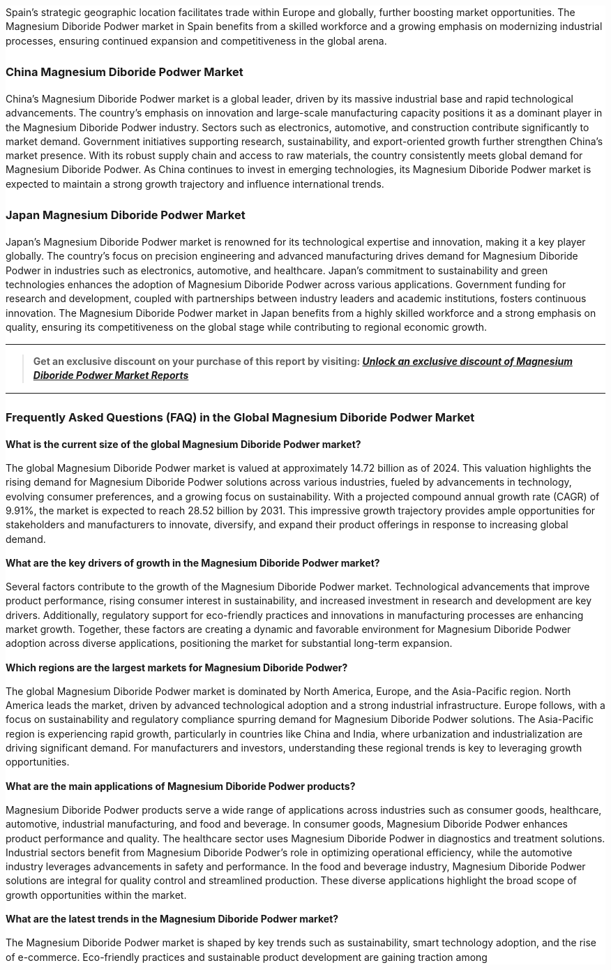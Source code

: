 Spain&rsquo;s strategic geographic location facilitates trade within Europe and globally, further boosting market opportunities. The Magnesium Diboride Podwer market in Spain benefits from a skilled workforce and a growing emphasis on modernizing industrial processes, ensuring continued expansion and competitiveness in the global arena.</p><h3>China Magnesium Diboride Podwer Market</h3><p>China&rsquo;s Magnesium Diboride Podwer market is a global leader, driven by its massive industrial base and rapid technological advancements. The country&rsquo;s emphasis on innovation and large-scale manufacturing capacity positions it as a dominant player in the Magnesium Diboride Podwer industry. Sectors such as electronics, automotive, and construction contribute significantly to market demand. Government initiatives supporting research, sustainability, and export-oriented growth further strengthen China&rsquo;s market presence. With its robust supply chain and access to raw materials, the country consistently meets global demand for Magnesium Diboride Podwer. As China continues to invest in emerging technologies, its Magnesium Diboride Podwer market is expected to maintain a strong growth trajectory and influence international trends.</p><h3>Japan Magnesium Diboride Podwer Market</h3><p>Japan&rsquo;s Magnesium Diboride Podwer market is renowned for its technological expertise and innovation, making it a key player globally. The country&rsquo;s focus on precision engineering and advanced manufacturing drives demand for Magnesium Diboride Podwer in industries such as electronics, automotive, and healthcare. Japan&rsquo;s commitment to sustainability and green technologies enhances the adoption of Magnesium Diboride Podwer across various applications. Government funding for research and development, coupled with partnerships between industry leaders and academic institutions, fosters continuous innovation. The Magnesium Diboride Podwer market in Japan benefits from a highly skilled workforce and a strong emphasis on quality, ensuring its competitiveness on the global stage while contributing to regional economic growth.</p><hr /><blockquote><p><strong>Get an exclusive discount on your purchase of this report by visiting: <em><a href="://marketresearchpulse.com/ask-for-discount/150376?utm_source=Github&amp;utm_medium=019">Unlock an exclusive discount of Magnesium Diboride Podwer Market Reports</a></em>&nbsp;</strong></p></blockquote><hr /><h3>Frequently Asked Questions (FAQ) in the Global Magnesium Diboride Podwer Market</h3><p><strong>What is the current size of the global Magnesium Diboride Podwer market?</strong></p><p>The global Magnesium Diboride Podwer market is valued at approximately 14.72 billion as of 2024. This valuation highlights the rising demand for Magnesium Diboride Podwer solutions across various industries, fueled by advancements in technology, evolving consumer preferences, and a growing focus on sustainability. With a projected compound annual growth rate (CAGR) of 9.91%, the market is expected to reach 28.52 billion by 2031. This impressive growth trajectory provides ample opportunities for stakeholders and manufacturers to innovate, diversify, and expand their product offerings in response to increasing global demand.</p><p><strong>What are the key drivers of growth in the Magnesium Diboride Podwer market?</strong></p><p>Several factors contribute to the growth of the Magnesium Diboride Podwer market. Technological advancements that improve product performance, rising consumer interest in sustainability, and increased investment in research and development are key drivers. Additionally, regulatory support for eco-friendly practices and innovations in manufacturing processes are enhancing market growth. Together, these factors are creating a dynamic and favorable environment for Magnesium Diboride Podwer adoption across diverse applications, positioning the market for substantial long-term expansion.</p><p><strong>Which regions are the largest markets for Magnesium Diboride Podwer?</strong></p><p>The global Magnesium Diboride Podwer market is dominated by North America, Europe, and the Asia-Pacific region. North America leads the market, driven by advanced technological adoption and a strong industrial infrastructure. Europe follows, with a focus on sustainability and regulatory compliance spurring demand for Magnesium Diboride Podwer solutions. The Asia-Pacific region is experiencing rapid growth, particularly in countries like China and India, where urbanization and industrialization are driving significant demand. For manufacturers and investors, understanding these regional trends is key to leveraging growth opportunities.</p><p><strong>What are the main applications of Magnesium Diboride Podwer products?</strong></p><p>Magnesium Diboride Podwer products serve a wide range of applications across industries such as consumer goods, healthcare, automotive, industrial manufacturing, and food and beverage. In consumer goods, Magnesium Diboride Podwer enhances product performance and quality. The healthcare sector uses Magnesium Diboride Podwer in diagnostics and treatment solutions. Industrial sectors benefit from Magnesium Diboride Podwer&rsquo;s role in optimizing operational efficiency, while the automotive industry leverages advancements in safety and performance. In the food and beverage industry, Magnesium Diboride Podwer solutions are integral for quality control and streamlined production. These diverse applications highlight the broad scope of growth opportunities within the market.</p><p><strong>What are the latest trends in the Magnesium Diboride Podwer market?</strong></p><p>The Magnesium Diboride Podwer market is shaped by key trends such as sustainability, smart technology adoption, and the rise of e-commerce. Eco-friendly practices and sustainable product development are gaining traction among